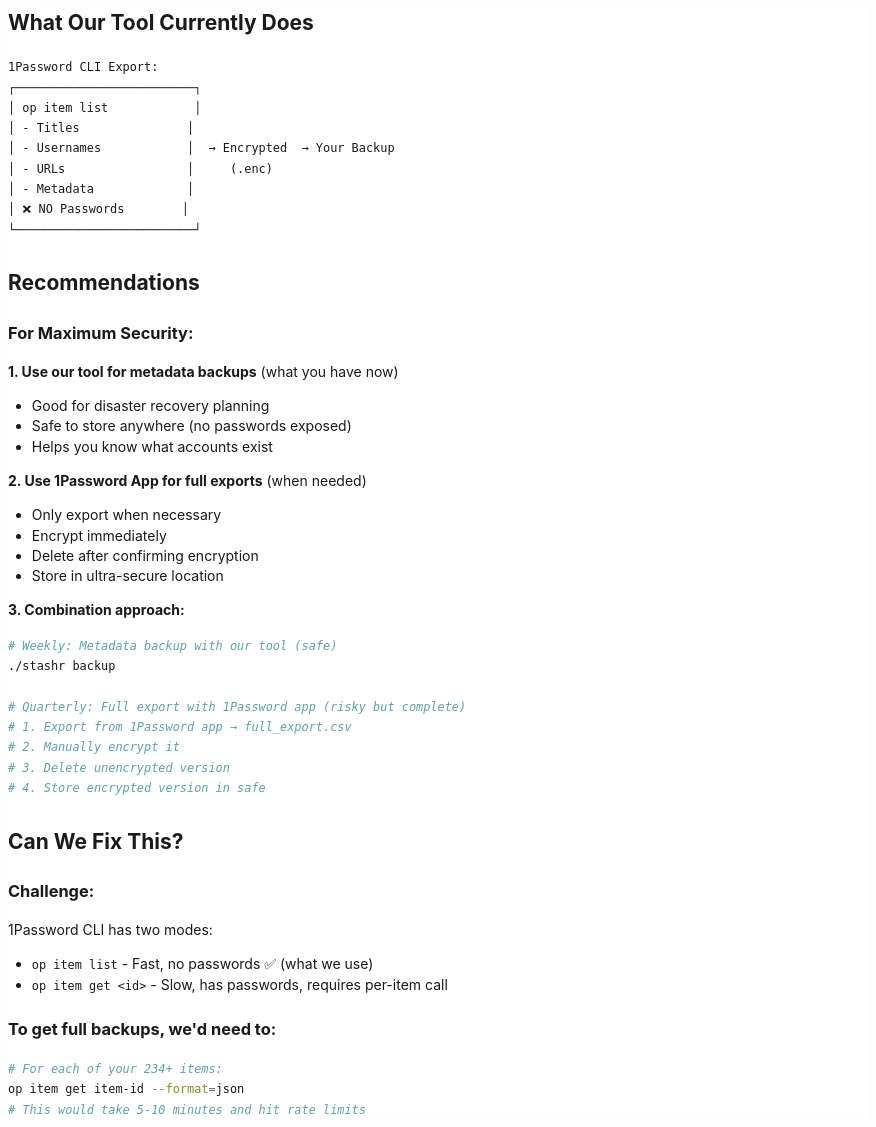 ## What Our Tool Currently Does

```
1Password CLI Export:
┌─────────────────────────┐
│ op item list            │
│ - Titles               │
│ - Usernames            │  → Encrypted  → Your Backup
│ - URLs                 │     (.enc)
│ - Metadata             │
│ ❌ NO Passwords        │
└─────────────────────────┘
```

## Recommendations

### For Maximum Security:

**1. Use our tool for metadata backups** (what you have now)
- Good for disaster recovery planning
- Safe to store anywhere (no passwords exposed)
- Helps you know what accounts exist

**2. Use 1Password App for full exports** (when needed)
- Only export when necessary
- Encrypt immediately
- Delete after confirming encryption
- Store in ultra-secure location

**3. Combination approach:**
```bash
# Weekly: Metadata backup with our tool (safe)
./stashr backup

# Quarterly: Full export with 1Password app (risky but complete)
# 1. Export from 1Password app → full_export.csv
# 2. Manually encrypt it
# 3. Delete unencrypted version
# 4. Store encrypted version in safe
```

## Can We Fix This?

### Challenge:
1Password CLI has two modes:
- `op item list` - Fast, no passwords ✅ (what we use)
- `op item get <id>` - Slow, has passwords, requires per-item call

### To get full backups, we'd need to:
```bash
# For each of your 234+ items:
op item get item-id --format=json
# This would take 5-10 minutes and hit rate limits
```
